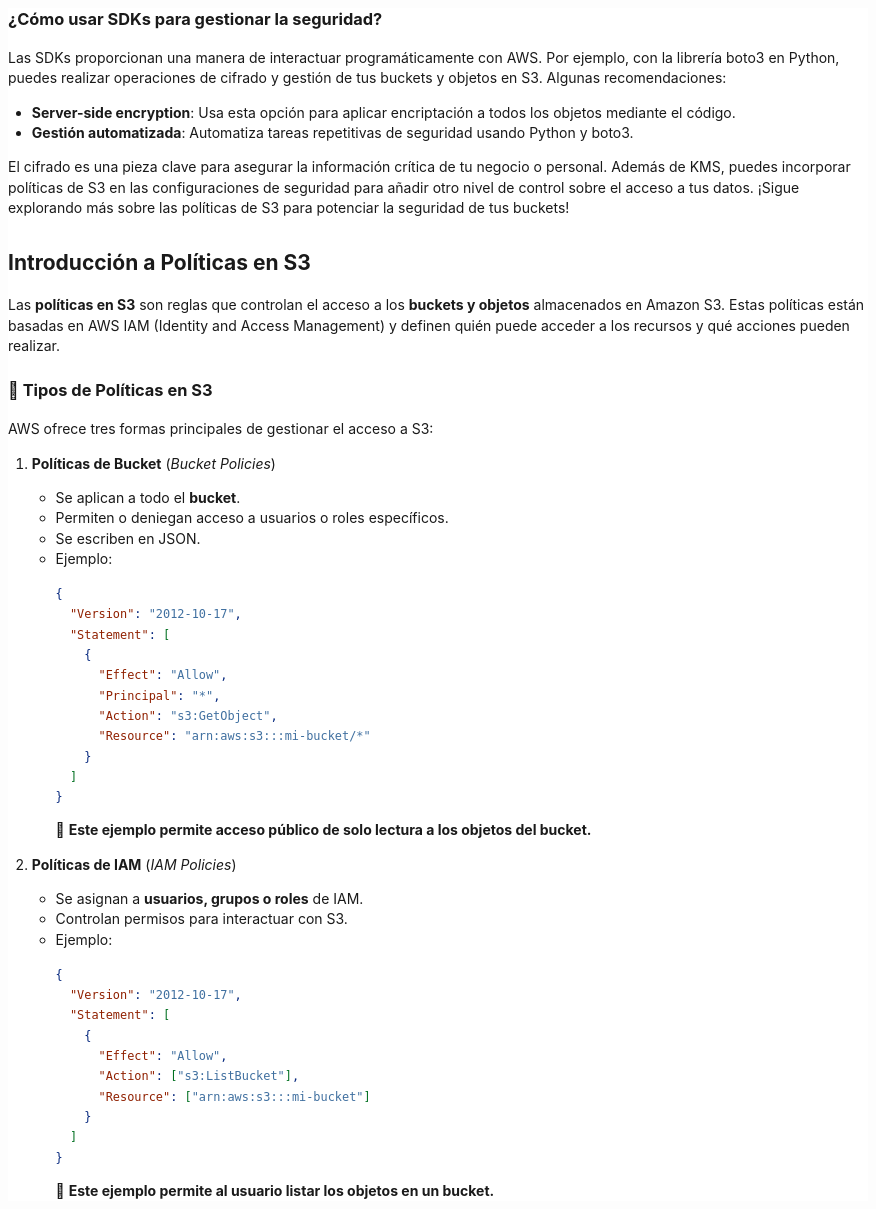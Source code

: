 ### ¿Cómo usar SDKs para gestionar la seguridad?

Las SDKs proporcionan una manera de interactuar programáticamente con AWS. Por ejemplo, con la librería boto3 en Python, puedes realizar operaciones de cifrado y gestión de tus buckets y objetos en S3. Algunas recomendaciones:

- **Server-side encryption**: Usa esta opción para aplicar encriptación a todos los objetos mediante el código.
- **Gestión automatizada**: Automatiza tareas repetitivas de seguridad usando Python y boto3.

El cifrado es una pieza clave para asegurar la información crítica de tu negocio o personal. Además de KMS, puedes incorporar políticas de S3 en las configuraciones de seguridad para añadir otro nivel de control sobre el acceso a tus datos. ¡Sigue explorando más sobre las políticas de S3 para potenciar la seguridad de tus buckets!

## Introducción a Políticas en S3

Las **políticas en S3** son reglas que controlan el acceso a los **buckets y objetos** almacenados en Amazon S3. Estas políticas están basadas en AWS IAM (Identity and Access Management) y definen quién puede acceder a los recursos y qué acciones pueden realizar.

### 📌 **Tipos de Políticas en S3**
AWS ofrece tres formas principales de gestionar el acceso a S3:

1. **Políticas de Bucket** (*Bucket Policies*)  
   - Se aplican a todo el **bucket**.  
   - Permiten o deniegan acceso a usuarios o roles específicos.  
   - Se escriben en JSON.  
   - Ejemplo:
     ```json
     {
       "Version": "2012-10-17",
       "Statement": [
         {
           "Effect": "Allow",
           "Principal": "*",
           "Action": "s3:GetObject",
           "Resource": "arn:aws:s3:::mi-bucket/*"
         }
       ]
     }
     ```
     🔹 **Este ejemplo permite acceso público de solo lectura a los objetos del bucket.**  

2. **Políticas de IAM** (*IAM Policies*)  
   - Se asignan a **usuarios, grupos o roles** de IAM.  
   - Controlan permisos para interactuar con S3.  
   - Ejemplo:
     ```json
     {
       "Version": "2012-10-17",
       "Statement": [
         {
           "Effect": "Allow",
           "Action": ["s3:ListBucket"],
           "Resource": ["arn:aws:s3:::mi-bucket"]
         }
       ]
     }
     ```
     🔹 **Este ejemplo permite al usuario listar los objetos en un bucket.**
